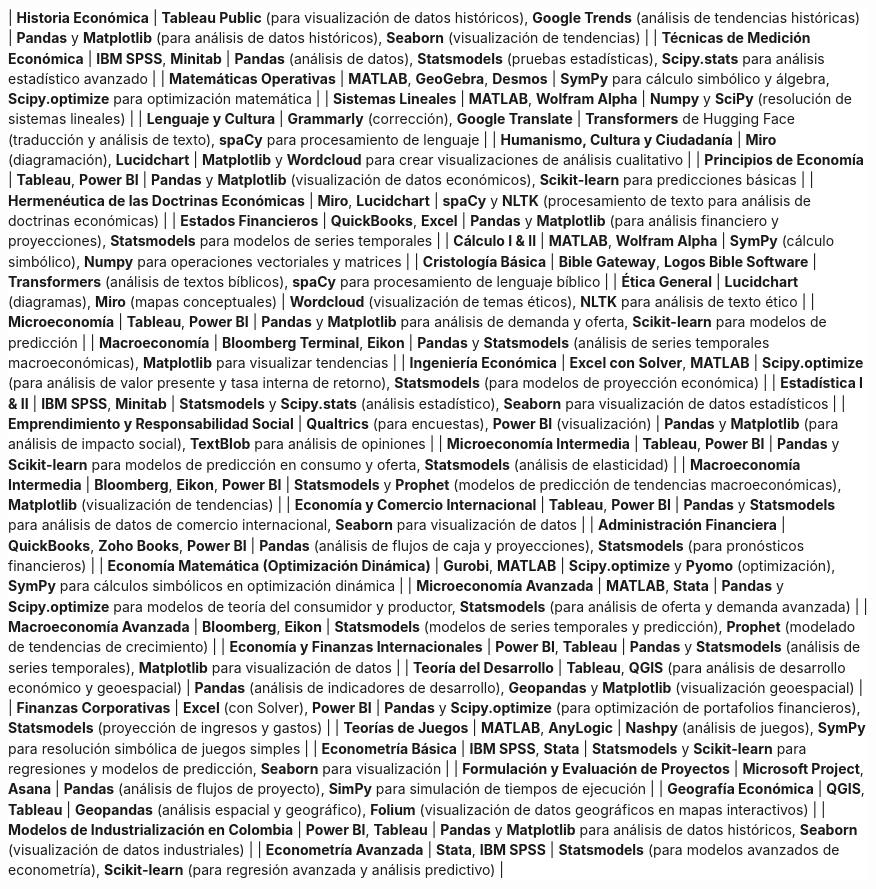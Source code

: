 | **Historia Económica** | **Tableau Public** (para visualización de datos históricos), **Google Trends** (análisis de tendencias históricas) | **Pandas** y **Matplotlib** (para análisis de datos históricos), **Seaborn** (visualización de tendencias) |
| **Técnicas de Medición Económica** | **IBM SPSS**, **Minitab** | **Pandas** (análisis de datos), **Statsmodels** (pruebas estadísticas), **Scipy.stats** para análisis estadístico avanzado |
| **Matemáticas Operativas** | **MATLAB**, **GeoGebra**, **Desmos** | **SymPy** para cálculo simbólico y álgebra, **Scipy.optimize** para optimización matemática |
| **Sistemas Lineales** | **MATLAB**, **Wolfram Alpha** | **Numpy** y **SciPy** (resolución de sistemas lineales) |
| **Lenguaje y Cultura** | **Grammarly** (corrección), **Google Translate** | **Transformers** de Hugging Face (traducción y análisis de texto), **spaCy** para procesamiento de lenguaje |
| **Humanismo, Cultura y Ciudadanía** | **Miro** (diagramación), **Lucidchart** | **Matplotlib** y **Wordcloud** para crear visualizaciones de análisis cualitativo |
| **Principios de Economía** | **Tableau**, **Power BI** | **Pandas** y **Matplotlib** (visualización de datos económicos), **Scikit-learn** para predicciones básicas |
| **Hermenéutica de las Doctrinas Económicas** | **Miro**, **Lucidchart** | **spaCy** y **NLTK** (procesamiento de texto para análisis de doctrinas económicas) |
| **Estados Financieros** | **QuickBooks**, **Excel** | **Pandas** y **Matplotlib** (para análisis financiero y proyecciones), **Statsmodels** para modelos de series temporales |
| **Cálculo I & II** | **MATLAB**, **Wolfram Alpha** | **SymPy** (cálculo simbólico), **Numpy** para operaciones vectoriales y matrices |
| **Cristología Básica** | **Bible Gateway**, **Logos Bible Software** | **Transformers** (análisis de textos bíblicos), **spaCy** para procesamiento de lenguaje bíblico |
| **Ética General** | **Lucidchart** (diagramas), **Miro** (mapas conceptuales) | **Wordcloud** (visualización de temas éticos), **NLTK** para análisis de texto ético |
| **Microeconomía** | **Tableau**, **Power BI** | **Pandas** y **Matplotlib** para análisis de demanda y oferta, **Scikit-learn** para modelos de predicción |
| **Macroeconomía** | **Bloomberg Terminal**, **Eikon** | **Pandas** y **Statsmodels** (análisis de series temporales macroeconómicas), **Matplotlib** para visualizar tendencias |
| **Ingeniería Económica** | **Excel con Solver**, **MATLAB** | **Scipy.optimize** (para análisis de valor presente y tasa interna de retorno), **Statsmodels** (para modelos de proyección económica) |
| **Estadística I & II** | **IBM SPSS**, **Minitab** | **Statsmodels** y **Scipy.stats** (análisis estadístico), **Seaborn** para visualización de datos estadísticos |
| **Emprendimiento y Responsabilidad Social** | **Qualtrics** (para encuestas), **Power BI** (visualización) | **Pandas** y **Matplotlib** (para análisis de impacto social), **TextBlob** para análisis de opiniones |
| **Microeconomía Intermedia** | **Tableau**, **Power BI** | **Pandas** y **Scikit-learn** para modelos de predicción en consumo y oferta, **Statsmodels** (análisis de elasticidad) |
| **Macroeconomía Intermedia** | **Bloomberg**, **Eikon**, **Power BI** | **Statsmodels** y **Prophet** (modelos de predicción de tendencias macroeconómicas), **Matplotlib** (visualización de tendencias) |
| **Economía y Comercio Internacional** | **Tableau**, **Power BI** | **Pandas** y **Statsmodels** para análisis de datos de comercio internacional, **Seaborn** para visualización de datos |
| **Administración Financiera** | **QuickBooks**, **Zoho Books**, **Power BI** | **Pandas** (análisis de flujos de caja y proyecciones), **Statsmodels** (para pronósticos financieros) |
| **Economía Matemática (Optimización Dinámica)** | **Gurobi**, **MATLAB** | **Scipy.optimize** y **Pyomo** (optimización), **SymPy** para cálculos simbólicos en optimización dinámica |
| **Microeconomía Avanzada** | **MATLAB**, **Stata** | **Pandas** y **Scipy.optimize** para modelos de teoría del consumidor y productor, **Statsmodels** (para análisis de oferta y demanda avanzada) |
| **Macroeconomía Avanzada** | **Bloomberg**, **Eikon** | **Statsmodels** (modelos de series temporales y predicción), **Prophet** (modelado de tendencias de crecimiento) |
| **Economía y Finanzas Internacionales** | **Power BI**, **Tableau** | **Pandas** y **Statsmodels** (análisis de series temporales), **Matplotlib** para visualización de datos |
| **Teoría del Desarrollo** | **Tableau**, **QGIS** (para análisis de desarrollo económico y geoespacial) | **Pandas** (análisis de indicadores de desarrollo), **Geopandas** y **Matplotlib** (visualización geoespacial) |
| **Finanzas Corporativas** | **Excel** (con Solver), **Power BI** | **Pandas** y **Scipy.optimize** (para optimización de portafolios financieros), **Statsmodels** (proyección de ingresos y gastos) |
| **Teorías de Juegos** | **MATLAB**, **AnyLogic** | **Nashpy** (análisis de juegos), **SymPy** para resolución simbólica de juegos simples |
| **Econometría Básica** | **IBM SPSS**, **Stata** | **Statsmodels** y **Scikit-learn** para regresiones y modelos de predicción, **Seaborn** para visualización |
| **Formulación y Evaluación de Proyectos** | **Microsoft Project**, **Asana** | **Pandas** (análisis de flujos de proyecto), **SimPy** para simulación de tiempos de ejecución |
| **Geografía Económica** | **QGIS**, **Tableau** | **Geopandas** (análisis espacial y geográfico), **Folium** (visualización de datos geográficos en mapas interactivos) |
| **Modelos de Industrialización en Colombia** | **Power BI**, **Tableau** | **Pandas** y **Matplotlib** para análisis de datos históricos, **Seaborn** (visualización de datos industriales) |
| **Econometría Avanzada** | **Stata**, **IBM SPSS** | **Statsmodels** (para modelos avanzados de econometría), **Scikit-learn** (para regresión avanzada y análisis predictivo) |